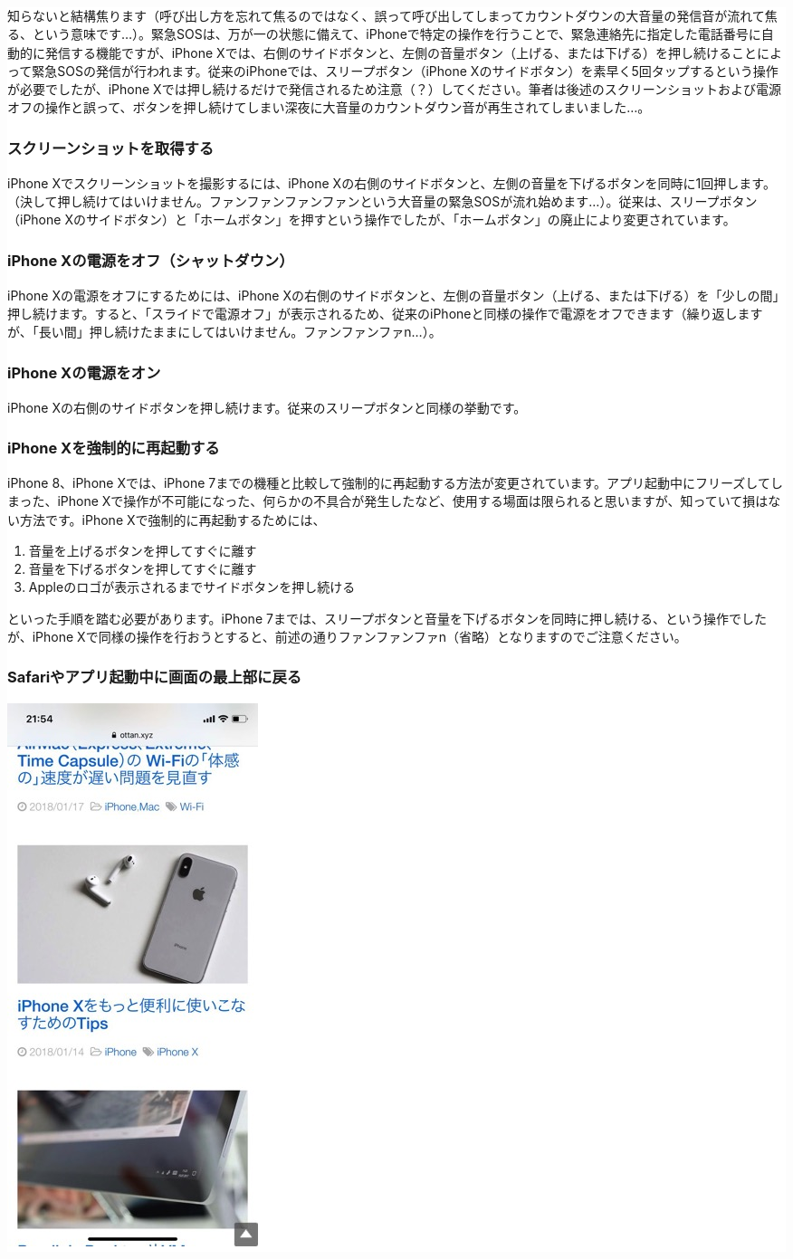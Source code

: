 知らないと結構焦ります（呼び出し方を忘れて焦るのではなく、誤って呼び出してしまってカウントダウンの大音量の発信音が流れて焦る、という意味です…）。緊急SOSは、万が一の状態に備えて、iPhoneで特定の操作を行うことで、緊急連絡先に指定した電話番号に自動的に発信する機能ですが、iPhone Xでは、右側のサイドボタンと、左側の音量ボタン（上げる、または下げる）を押し続けることによって緊急SOSの発信が行われます。従来のiPhoneでは、スリープボタン（iPhone Xのサイドボタン）を素早く5回タップするという操作が必要でしたが、iPhone Xでは押し続けるだけで発信されるため注意（？）してください。筆者は後述のスクリーンショットおよび電源オフの操作と誤って、ボタンを押し続けてしまい深夜に大音量のカウントダウン音が再生されてしまいました…。

### スクリーンショットを取得する

iPhone Xでスクリーンショットを撮影するには、iPhone Xの右側のサイドボタンと、左側の音量を下げるボタンを同時に1回押します。（決して押し続けてはいけません。ファンファンファンファンという大音量の緊急SOSが流れ始めます…）。従来は、スリープボタン（iPhone Xのサイドボタン）と「ホームボタン」を押すという操作でしたが、「ホームボタン」の廃止により変更されています。

### iPhone Xの電源をオフ（シャットダウン）

iPhone Xの電源をオフにするためには、iPhone Xの右側のサイドボタンと、左側の音量ボタン（上げる、または下げる）を「少しの間」押し続けます。すると、「スライドで電源オフ」が表示されるため、従来のiPhoneと同様の操作で電源をオフできます（繰り返しますが、「長い間」押し続けたままにしてはいけません。ファンファンファn…）。

### iPhone Xの電源をオン

iPhone Xの右側のサイドボタンを押し続けます。従来のスリープボタンと同様の挙動です。

### iPhone Xを強制的に再起動する

iPhone 8、iPhone Xでは、iPhone 7までの機種と比較して強制的に再起動する方法が変更されています。アプリ起動中にフリーズしてしまった、iPhone Xで操作が不可能になった、何らかの不具合が発生したなど、使用する場面は限られると思いますが、知っていて損はない方法です。iPhone Xで強制的に再起動するためには、

1.  音量を上げるボタンを押してすぐに離す
2.  音量を下げるボタンを押してすぐに離す
3.  Appleのロゴが表示されるまでサイドボタンを押し続ける

といった手順を踏む必要があります。iPhone 7までは、スリープボタンと音量を下げるボタンを同時に押し続ける、という操作でしたが、iPhone Xで同様の操作を行おうとすると、前述の通りファンファンファn（省略）となりますのでご注意ください。

### Safariやアプリ起動中に画面の最上部に戻る

![](180118-5a6099efd98c7.jpeg)
